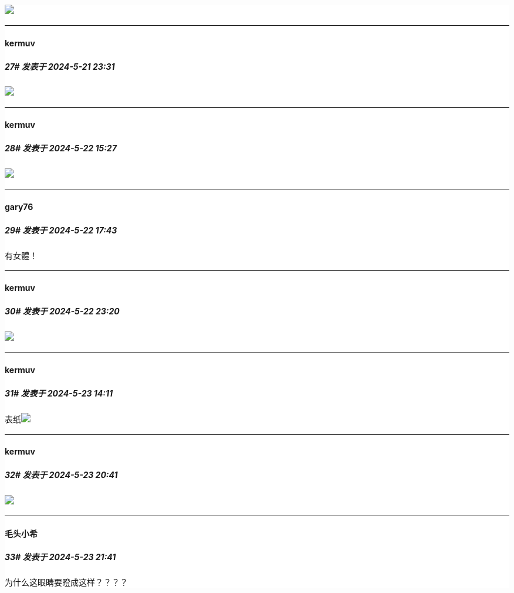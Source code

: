 <img src="https://p.sda1.dev/17/12ed271baa44d655ccda8cf26ce36d14/CMP_20240521054447598.jpeg" referrerpolicy="no-referrer">

*****

####  kermuv  
##### 27#       发表于 2024-5-21 23:31

<img src="https://p.sda1.dev/17/515c00e39673622e28240ca5a9399c05/CMP_20240521233107520.jpeg" referrerpolicy="no-referrer">

*****

####  kermuv  
##### 28#       发表于 2024-5-22 15:27

<img src="https://p.sda1.dev/17/5992d22406cf429c584422b82786a5bc/CMP_20240522152649260.jpeg" referrerpolicy="no-referrer">

*****

####  gary76  
##### 29#       发表于 2024-5-22 17:43

有女體！

*****

####  kermuv  
##### 30#       发表于 2024-5-22 23:20

<img src="https://p.sda1.dev/17/742e15fd16b28fb97561168c9c8d0007/CMP_20240522232026570.jpg" referrerpolicy="no-referrer">

*****

####  kermuv  
##### 31#       发表于 2024-5-23 14:11

表纸<img src="https://p.sda1.dev/17/e938dfda42ecdac071636b14f33c47c4/CMP_20240523141121481.jpeg" referrerpolicy="no-referrer">

*****

####  kermuv  
##### 32#       发表于 2024-5-23 20:41

<img src="https://p.sda1.dev/17/6cd8bcbb83be60d5c99c41f0240a059d/CMP_20240523204116136.jpeg" referrerpolicy="no-referrer">

*****

####  毛头小希  
##### 33#       发表于 2024-5-23 21:41

为什么这眼睛要瞪成这样？？？？
